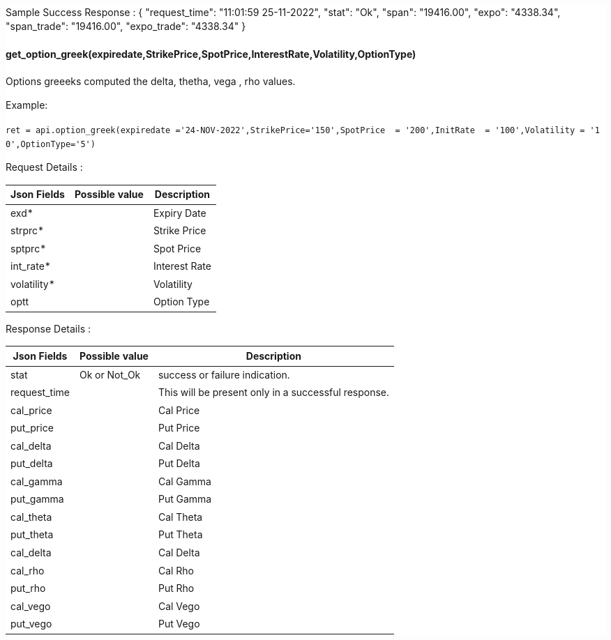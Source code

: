 Sample Success Response :
{
    "request_time": "11:01:59 25-11-2022",
    "stat": "Ok",
    "span": "19416.00",
    "expo": "4338.34",
    "span_trade": "19416.00",
    "expo_trade": "4338.34"
}


#### <a name="md-get_option_greek"></a>get_option_greek(expiredate,StrikePrice,SpotPrice,InterestRate,Volatility,OptionType)
Options greeeks computed the delta, thetha, vega , rho values.

Example: 

```
ret = api.option_greek(expiredate ='24-NOV-2022',StrikePrice='150',SpotPrice  = '200',InitRate  = '100',Volatility = '10',OptionType='5')
```
Request Details :

|Json Fields|Possible value|Description|
| --- | --- | ---|
|exd*||Expiry Date|
|strprc*||Strike Price |
|sptprc*||Spot Price|
|int_rate*||Interest Rate|
|volatility*||Volatility|
|optt||Option Type|

Response Details :


|Json Fields|Possible value|Description|
| --- | --- | ---|
|stat|Ok or Not_Ok|success or failure indication.|
|request_time||This will be present only in a successful response.|
|cal_price||Cal Price|
|put_price||Put Price|
|cal_delta||Cal Delta|
|put_delta||Put Delta|
|cal_gamma||Cal Gamma|
|put_gamma||Put Gamma|
|cal_theta||Cal Theta|
|put_theta||Put Theta|
|cal_delta||Cal Delta|
|cal_rho||Cal Rho|
|put_rho||Put Rho|
|cal_vego||Cal Vego|
|put_vego||Put Vego|